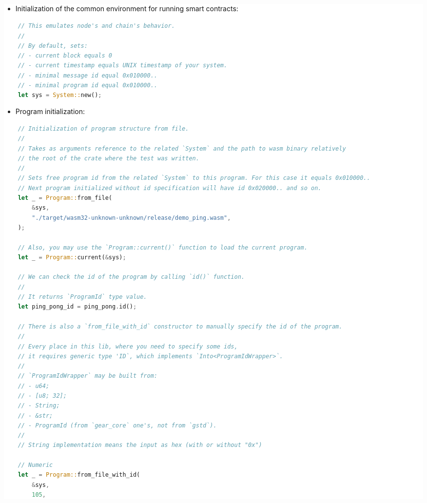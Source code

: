 - Initialization of the common environment for running smart contracts:
```rust
    // This emulates node's and chain's behavior.
    //
    // By default, sets:
    // - current block equals 0
    // - current timestamp equals UNIX timestamp of your system.
    // - minimal message id equal 0x010000..
    // - minimal program id equal 0x010000..
    let sys = System::new();
```
- Program initialization:
```rust
    // Initialization of program structure from file.
    //
    // Takes as arguments reference to the related `System` and the path to wasm binary relatively
    // the root of the crate where the test was written.
    //
    // Sets free program id from the related `System` to this program. For this case it equals 0x010000..
    // Next program initialized without id specification will have id 0x020000.. and so on.
    let _ = Program::from_file(
        &sys,
        "./target/wasm32-unknown-unknown/release/demo_ping.wasm",
    );

    // Also, you may use the `Program::current()` function to load the current program.
    let _ = Program::current(&sys);

    // We can check the id of the program by calling `id()` function.
    //
    // It returns `ProgramId` type value.
    let ping_pong_id = ping_pong.id();

    // There is also a `from_file_with_id` constructor to manually specify the id of the program.
    //
    // Every place in this lib, where you need to specify some ids,
    // it requires generic type 'ID`, which implements `Into<ProgramIdWrapper>`.
    //
    // `ProgramIdWrapper` may be built from:
    // - u64;
    // - [u8; 32];
    // - String;
    // - &str;
    // - ProgramId (from `gear_core` one's, not from `gstd`).
    //
    // String implementation means the input as hex (with or without "0x")

    // Numeric
    let _ = Program::from_file_with_id(
        &sys,
        105,
